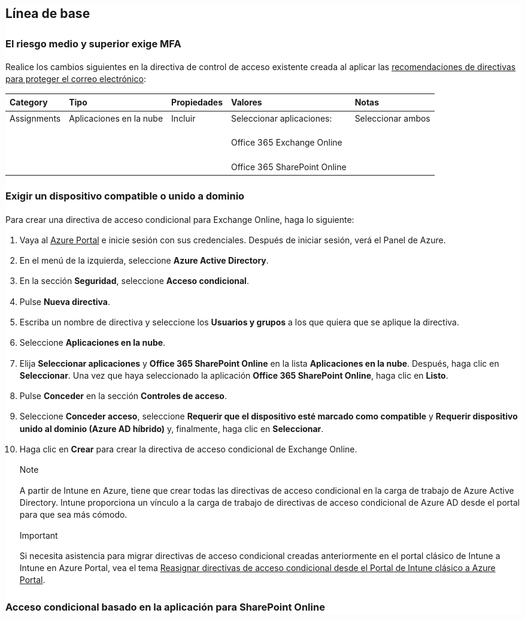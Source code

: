 ## <a name="baseline"></a>Línea de base

### <a name="medium-and-above-risk-requires-mfa"></a>El riesgo medio y superior exige MFA
Realice los cambios siguientes en la directiva de control de acceso existente creada al aplicar las [recomendaciones de directivas para proteger el correo electrónico](secure-email-recommended-policies.md):

| Category|Tipo|Propiedades|Valores|Notas|
|:-----|:-----|:-----|:-----|:-----|
|Assignments|Aplicaciones en la nube|Incluir|Seleccionar aplicaciones:<br></br>  Office 365 Exchange Online<br></br>  Office 365 SharePoint Online|Seleccionar ambos|

### <a name="require-a-compliant-or-domain-joined-device"></a>Exigir un dispositivo compatible o unido a dominio

Para crear una directiva de acceso condicional para Exchange Online, haga lo siguiente:

1. Vaya al [Azure Portal](https://portal.azure.com) e inicie sesión con sus credenciales. Después de iniciar sesión, verá el Panel de Azure.

2. En el menú de la izquierda, seleccione **Azure Active Directory**.

3. En la sección **Seguridad**, seleccione **Acceso condicional**.

4. Pulse **Nueva directiva**.

5. Escriba un nombre de directiva y seleccione los **Usuarios y grupos** a los que quiera que se aplique la directiva.

6. Seleccione **Aplicaciones en la nube**.

7. Elija **Seleccionar aplicaciones** y **Office 365 SharePoint Online** en la lista **Aplicaciones en la nube**. Después, haga clic en **Seleccionar**. Una vez que haya seleccionado la aplicación **Office 365 SharePoint Online**, haga clic en **Listo**.

8. Pulse **Conceder** en la sección **Controles de acceso**.

9. Seleccione **Conceder acceso**, seleccione **Requerir que el dispositivo esté marcado como compatible** y **Requerir dispositivo unido al dominio (Azure AD híbrido)** y, finalmente, haga clic en **Seleccionar**.

10. Haga clic en **Crear** para crear la directiva de acceso condicional de Exchange Online.

    > [!NOTE]
    > A partir de Intune en Azure, tiene que crear todas las directivas de acceso condicional en la carga de trabajo de Azure Active Directory. Intune proporciona un vínculo a la carga de trabajo de directivas de acceso condicional de Azure AD desde el portal para que sea más cómodo.

    > [!IMPORTANT]
    > Si necesita asistencia para migrar directivas de acceso condicional creadas anteriormente en el portal clásico de Intune a Intune en Azure Portal, vea el tema [Reasignar directivas de acceso condicional desde el Portal de Intune clásico a Azure Portal](https://docs.microsoft.com/intune/conditional-access-intune-reassign). 

### <a name="app-based-conditional-access-for-sharepoint-online"></a>Acceso condicional basado en la aplicación para SharePoint Online
